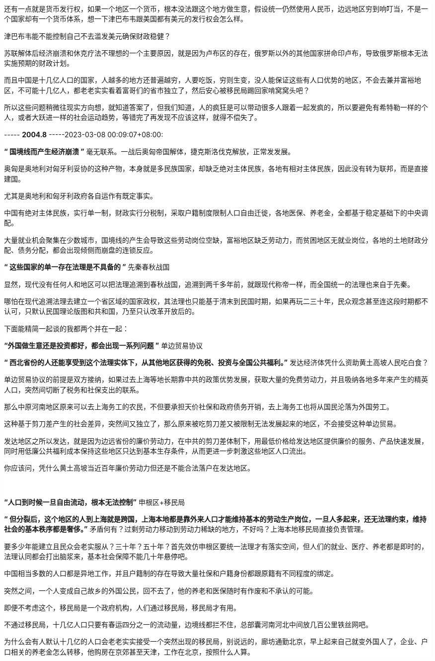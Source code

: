 还有一点就是货币发行权，如果一个地区一个货币，根本没法跟这个地方做生意，假设统一仍然使用人民币，边远地区穷到响叮当，不是一个国家却有一个货币体系，想一下津巴布韦跟美国都有美元的发行权会怎么样。

津巴布韦能不能控制自己不去滥发美元确保财政稳健？

苏联解体后经济崩溃和休克疗法不理想的一个主要原因，就是因为卢布区的存在，俄罗斯以外的其他国家拼命印卢布，导致俄罗斯根本无法实施预期的财政计划。

而且中国是十几亿人口的国家，人越多的地方还普遍越穷，人要吃饭，穷则生变，没人能保证这些有人口优势的地区，不会去兼并富裕地区，不可能十几亿人，都老老实实看着富哥们的省市独立了，然后安心被移民局踢回家啃窝窝头吧？

所以这些问题稍微往现实方向想，就知道答案了，但我们知道，人的疯狂是可以带动很多人跟着一起发疯的，所以要避免有希特勒一样的个人，或者大跃进一样的社会运动趋势，等错完了再发现不应该这样，就得不偿失了。

----- __2004.8__ -----2023-03-08 00:09:07+08:00:

 **“ 国境线而产生经济崩溃 ”** 毫无联系。一战后奥匈帝国解体，捷克斯洛伐克解放，正常发发展。 

奥匈是奥地利对匈牙利妥协的这种产物，本身就是多民族国家，却缺乏绝对主体民族，各地有相对主体民族，因此没有转为联邦，而是直接建国。

尤其是奥地利和匈牙利政府各自运作有既定事实。

中国有绝对主体民族，实行单一制，财政实行分税制，采取户籍制度限制人口自由迁徙，各地医保、养老金，全都基于稳定基础下的中央调配。

大量就业机会聚集在少数城市，国境线的产生会导致这些劳动岗位空缺，富裕地区缺乏劳动力，而贫困地区无就业岗位，各地的土地财政分配、债务分配，都会出现倾侧而崩盘的连锁反应。

 **“ 这些国家的单一存在法理是不具备的 ”** 先秦春秋战国 

显然，现代没有任何人和地区可以把法理追溯到春秋战国，追溯到两千多年前，就跟现代称帝一样，而全国统一的法理也来自于先秦。

哪怕在现代追溯法理去建立一个省区域的国家政权，其法理也只能基于清末到民国时期，如果再玩二三十年，民众观念甚至连这段时期都不认可，只默认民国理论版图和共和国，乃至只认改革开放后的。

下面能精简一起谈的我都两个并在一起：

 **“外国做生意还是投资都好，都会出现一系列问题 ”** 单边贸易协议 

 **“ 西北省份的人还能享受到这个法理实体下，从其他地区获得的免税、投资与全国公共福利。”** 发达经济体凭什么资助黄土高坡人民吃白食？ 

单边贸易协议的前提是双方接纳，如果过去上海等地长期靠中共的政策优势发展，获取大量的免费劳动力，并且吸纳各地多年来产生的精英人口，突然间切断了税务和社保支出的联系。

那么中原河南地区原来可以去上海务工的农民，不但要承担天价社保和政府债务开销，去上海务工也将从国民沦落为外国劳工。

这种基于剪刀差产生的社会差异，突然间又独立了，那么原来被吃剪刀差又被限制无法发展起来的地区，不会接受这种单边贸易。

发达地区之所以发达，就是因为边远省份的廉价劳动力，在中共的剪刀差体制下，用最低价格给发达地区提供廉价的服务、产品快速发展，同时用低廉公共福利成本保持这些地区只达到基本生存条件，从而更进一步刺激这些地区人口流出。

你应该问，凭什么黄土高坡当近百年廉价劳动力但还是不能合法落户在发达地区。

&#x200B;

 **“人口到时候一旦自由流动，根本无法控制”** 申根区+移民局 

 **“ 但分裂后，这个地区的人到上海就是跨国，上海本地都是靠外来人口才能维持基本的劳动生产岗位，一旦人多起来，还无法理约束，维持社会的基本秩序都是奢侈。”** 矛盾何有？过剩劳动力移动到劳动力稀缺的地方，不好吗？上海本地移民局直接负责管理。 

要多少年能建立且民众会老实服从？三十年？五十年？首先效仿申根区要统一法理才有落实空间，但人们的就业、医疗、养老都是即时的，法理认同都会打出脑浆来，基本社会保障不能几十年悬停吧。

中国相当多数的人口都是异地工作，并且户籍制的存在导致大量社保和户籍身份都跟原籍有不同程度的绑定。

突然之间，一个人变成自己故乡的外国公民，回不去了，他的养老和医保随时有作废和不承认的可能。

即便不考虑这个，移民局是一个政府机构，人们通过移民局，移民局才有用。

不通过移民局，十几亿人口只要有春运四分之一的流动量，边境线都拦不住，总部囊河南河北中间放几百公里铁丝网吧。

为什么会有人默认十几亿的人口会老老实实接受一个突然出现的移民局，别说远的，廊坊通勤北京，早上起来自己就变外国人了，企业、户口相关的养老金怎么转移，他购房在京郊甚至天津，工作在北京，按照什么人算。
